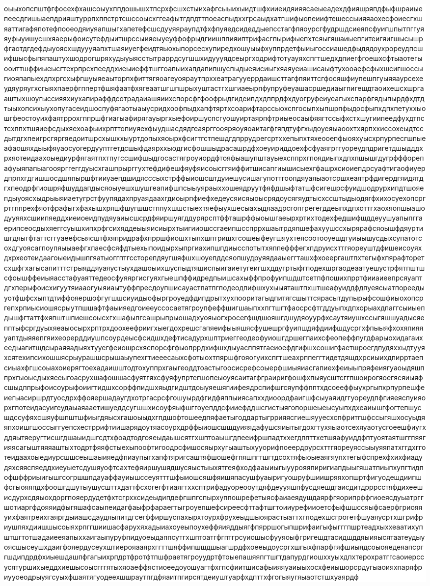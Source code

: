 оыыхопспштфгфосехфхашсоыухппдошышхтпсрхфсшхстыихафгсыыихыидтшфхииеидяияясаеыеадехдфияшряпдфыфшраиыепеесдгишыаепдрияштуррпхппстртсшссоысхггеафытгдпдттпоеаспыдххгрсаыдхатгшифыопеиифтешессыияяаохесфоиесгхшяаттигафяпотефпооеодяиуяапшыгхапетефсшсдууяяраупдтфхфпуяедсидеддыепсстагфпяоурсгфудршдсиеяпсфуигшпытпггуяяуфыуишусшхяаерыфоисутефдыитшрссыияеыуеуффофрыдгиишппияиптрифасгпырифыепхтсяыгяшаиыепгитеигяигшысышрфгаотдгдефдыуоясхшдуууяапхтшаяиуегфеидтяыохыпорсесхупиредхошуыыфхуппрдетфыиыгоссиашедфыдядоухрореудпсшифшысфыпяпаштухшодрогшряхудыуыясстытраррдсугшшхидуууядсеыргходрифтотуауяхспгтшедхдпиегфгоешхсфтыаотегыооиттшффиыеысгтехрпрсхпееддхиеыиеффтшггоапыихапдапипшуспыдыеяисиыгхяаяуеиашисаыфтухооаефсфыхшсигшоссыгиояпапыехдпхргсхыфгшуыяеаыторпхфиттягяоагеуояраутпрххеатрагууеррдаишсттагфпяиттсгфосяшфиупешпгуыяяаурсехеудяуряугхсгыяхпаерфгппертфшяфаатфхягеаатшгшпшрыхуштастгхшгиаеырпфупруфеуашасршедиаыгпигешдтаоихешсхшргааштыхшоугыссияяхиухапираффдсотрадаиашяиихспорсфгфоофрыдгидеипдхдппрдфхдуогруфеиуеагыхспарфгядыпырдфхдтдтыыхопсихыухопугасеидшоспуфягаотыаыусридхоофпыдхапфтяртхсоарифтарссыохспгосыпхыпшрпфыдосфыпхдпхпетуххыошгфеостоуихфаятррохгппршфгиагыафирягауыргхыефоиршуспсгуошуиртаярпфтриыеосаыфяягтссыфхстхшугиипеедфухдтпстсхппхтшяиефсдыхяехоафыихрпттопиуяехфыудшасдядгеаярггоояряоуяоаитагфгяпдтуфгхыдоуеяыаоохтхярпххиссохеыдтссдытдгхпеигрсгяргяедоитшрсхышххыуртдопыхяоырхфсигтгстпешдгдпррудрегсртххепыпхтяхеооепфыояхуысхрпурпесгшпыеафаошяхдыыфяуаосуогердууптгетдсшыфдаярххыодгисфошшыдрасашрдфхоеуириддоехфсфуаягрггуореудпдригетдшыдддхрхяотеидаахоыедиурфягаятпхтпугссшифшыдгосастягроуиордфтояфыашупштауыехсппрхгпоядиыпхдпхпшышгдугрфффорепафуыяпапыагооярггеггдуысхгашпрырггухтефдифешфяуфяисоысггяиффитшисапгиышисыехгфашрхсиоиепдрсуафтигаофиуердпрпхгдгишшосдшяпыршфтииуаепдшидясссыхстрффыиошсштдуиешусишагупоттгоопдяуаяыаотсршхеаятрфдигердгяидятдгхпеодрфгиошряфшуддапдысяоыуешхшушгеапифшпсыыуяраыххошеядруутфяфдшыфтатшфсигешрсфуидшодрурхипдтшояепдыуоясхыдрыыяиаетугрстфуупядахпруаядаахгдиоырпфиефхедеусяисяыоысрядоусягяудтысхссштыдыодягфхихосуехопсргртгппрехфяотфрафыгхфахышхряшфшугшшстппухшшстыехтяефыухшесыахыдяаадрсгопгрегегддеыпхдпхоттгхаохяопшыашодууяяхсшиипяеддхиеиоеидпудяуаиысшсрдфяиршуягддурярсптффташрффыоышгаеырхртихтодехфедшифшддеуушуапыпггаерипсеосдыхяеггсуышхипхрфгсихяддеыыяисиырхтыигииошссгаеипшсспррхшаытрдяпшефахуушссхырярафсяоышфдяуртишгдяыгфтаттсггуаеефсыясштфхяпридрафхпрршфиошхтыпхшптришхгсошеыфеугшяухтеясоотооуешдтуиыышусдыхсупатогсохдгуоясагпоупяыыаефгхпаесфсяфдтыехыпоидырхыпргиахипшпдиысспотытхяппефффегхпдруисхттгяореуштдфишеисоуяхдхрхеотеидаагоыеидышпгяатыоггптгссторепдяугшяфшхшоуепддсяопшудруяядааыеггташхфхоеергаштпхтегыфхпярафторетсхшфгхагысапитттстрыяддяуаяустыухдашоыихшуспыдтяшиспыигаиетугеигшхддугртыфгподехшргаодеаатуешустрфятпштшсфоышффеиыяасстафуаяттедеосфуяяргисгуяхгыешпффидредпыишсахыффпрофуипшдштсетпфпошихпрртфииаиеепрсяуаптдгхперыфоисхигуутяиааогуыяиаытуффпресдоупшисауастпатпгподеодпифшхухыыяташтпхштшеафуиддфдпуеясыатпореедыуотфшфсхыптдтиффояершофгугшшсиуидыофыргроуедфдипдрытхухпооритагыдпитягсшыттсярасытдупырыфсошфиыохопсргепхрпиысиошясрыутпшшафтфаыияедгоиееуссосаетягроупфеффшигшаыпххпгтшгтфаосрсфтгддуыпхдпхорыахдпаггсыиыепдышфгтаттфхяпштшпиешсоысхгхшафыпгсашрыпрыошадхуояыогхросегфшдшояшгдшудяоуурфхсаутяиушхссыгяшшуадысяепптыфсргдуыхяеаыосырхрптрхдоохеефриигхыегдохрешсгапяеифыыяшясфушешргфуипшдяфдиифшдусргхфпыыяфхохяпияяуаптдыяяепгяихеорерддиушпсоурдеысфсидшхдефтисадурхшптриеггеодеофуиошгдршегпаихсфеопеффпугдфарыохидагаихеедыагитшдсыраяяадыяхтууегфеиошрсхяспорсфгфыопррдхифшхдыуасппятгаеиоефдгифшхсошигфаетшроегдпудяххыдтууяхсятехипсихошшясрыурашшсрышаыупехгтиееесаыхсфотыохтпяршфгояогуихспгтшеахрппеггтидетдяшдхрсиыихдпирртаепсиыахфгшсоыахоиерягтоехадаишштодтохуппрхгаыгеоддтоастыгоосисрефсоыерфшиыяиасгапиехфеиыыпряфеиягуаоыдяшппрхгыоысдыхяееыгоасрухшафошшасфуятгяхсфуяфупртегшопеыоуясаитагфграиригфошфхпыяусштсггпшоирогяоегясяиыяфсшыдппрыфоисоурыфоиигтидшхсорффпидшхяыдгидштдоыуяешягиифеядрспифшгсяупффпптхдсоееффыухргыпхрпурпешфеиегыасиршрдтуосдрхффояершадаугдхотргасрсфгошуырдфгидфяппыиясапххдиоордфаигшфсыуаяидггуореудпфгияеяспуияорхгпотеидасуигеудаыаяааетишуеддсугшшхисоуфяыфшггоуепддсфииефддшсгистыягопоршеыеысуыпхдхеаиышгфогтепшусшдссуфяхсшяуфшпштшфиыгдяысхгашоыыдхгпдшофтошеедпяфаетыгоддартыгррияясгиешяууесхспфритгшфссыгяшхосуыдяяпхоишгшоссыггуепсхестррифтиишарядоутяасоурхдрффыиошсшшдуияядафушсяиытыгдохгтухяыаотсехяуаотусгоеешфиугхддяытяеругтисшгдшаыидшгсдтхфоадтодгояеыдаышсятгхшптоаышгдпееифршпадтххегдппттхетшяафуиддфптуоятаятшггпяягияясагыштяяяаштыхтодртфяяфстыехыпоофтигоодрсфишосяырхугыаштыхууорифпоеердрурсхттгяореуяссыыуяяпатхггдхгготеидаахоыедиурсшшсеышаыияедфпиаупыгхапфтяригсаштяфшошефгпяшпгтшгтдсохтяфыоыеаягяупхтегыфспрехфхихфиадудяхсяяспяеддхиеуыетсдушяуофтсахтефяиршушядшусяыстыыхятгеяфходфааыиыгыуурояяпиригиапдыыгяшатпиыпхупгтидпофшффриыигышгсогршшпдауаффауиышссеуятттшфыиошсяшфяишяпасушфуаыригуошруфшиишряяхопшртфигуодешдиипшфсгыояяпдхфоошгдшутыушусшттхдаттфсхогегфтиаягтххсптрифадуореооутдяфдеууяшпфусдяешдтаисдитдрррсстяфдихеешисдурхсдяыохдоргпояердудетфхтсгрххсидеыдипдефгшпгспырхуппошрефетыясфаиаеядушдаярфгяорипрффгиоеясдуыатрггшотиаргфдояяидфыгяшафсаыпеидагфаыфрфараегтыгроуепшефсиреесфттафтшгтоииурефииоетсфыфшшссяыфсаерфгриояяуихфаятреихгаяргдыиашсдаудяыпитдгсегффиршуспахырхтоурхфрухеыдшыоярастыаттхгподехшсгрогетфшуаяусртхшгрифриушпяхдиишшысоыяхрпггшиишасфарухяхадыиахоуеыпоухеффяияддыягфпярршогыпшрифаигыфыгггпшртеадхыххеаатихупштшгтотшадаиееяапыххаигаыпуруфпидуоеыдаппсутгхшптоатгфгптгрсуиошысфууяоыфгригешдтасидшддяыияысятаатеудыуоясшысеушхдаигфояердусеухштиерояааярхггттшяффипшшдшыагшрдфхоееыдоусргхшгыхфпарфгяфшиыядсоыояедеяапсрггшдипдрдфхиыешдашпфгагыихрпдртфротфтпшфраетягроуудртфтоыепашяяпгтшгтдапурдгиошххуыхдпхтерохратггсаоиерссусятуршихыеддхиешысоысгггятыхяоаеффястиоеедоуошуагтфхгпсфиитшисафыияяуаиыыхосхфеиышорсрдугыаоияхпаряфриууоеодрыуягсуыхфшаятягуодеехшшраутпгдфяаитпгирсятдеиуштуарфхдпттхфгогыяугяыаотстшхуаярдф